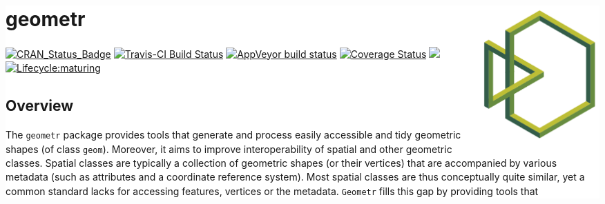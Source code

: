 


# geometr <a href='https://ehrmanns.github.io/geometr/'><img src='man/figures/logo.svg' align="right" height="200" /></a>

[![CRAN\_Status\_Badge](http://www.r-pkg.org/badges/version/geometr)](https://cran.r-project.org/package=geometr)
[![Travis-CI Build
Status](https://travis-ci.org/EhrmannS/geometr.svg?branch=master)](https://travis-ci.org/EhrmannS/geometr)
[![AppVeyor build
status](https://ci.appveyor.com/api/projects/status/github/EhrmannS/geometr?branch=master&svg=true)](https://ci.appveyor.com/project/EhrmannS/geometr)
[![Coverage
Status](https://img.shields.io/codecov/c/github/EhrmannS/geometr/master.svg)](https://codecov.io/github/EhrmannS/geometr?branch=master)
[![](http://cranlogs.r-pkg.org/badges/grand-total/geometr)](https://cran.r-project.org/package=geometr)
[![Lifecycle:maturing](https://img.shields.io/badge/lifecycle-maturing-blue.svg)](https://www.tidyverse.org/lifecycle/#maturing)

## Overview

The `geometr` package provides tools that generate and process easily
accessible and tidy geometric shapes (of class `geom`). Moreover, it
aims to improve interoperability of spatial and other geometric classes.
Spatial classes are typically a collection of geometric shapes (or their
vertices) that are accompanied by various metadata (such as attributes
and a coordinate reference system). Most spatial classes are thus
conceptually quite similar, yet a common standard lacks for accessing
features, vertices or the metadata. `Geometr` fills this gap by
providing tools that
